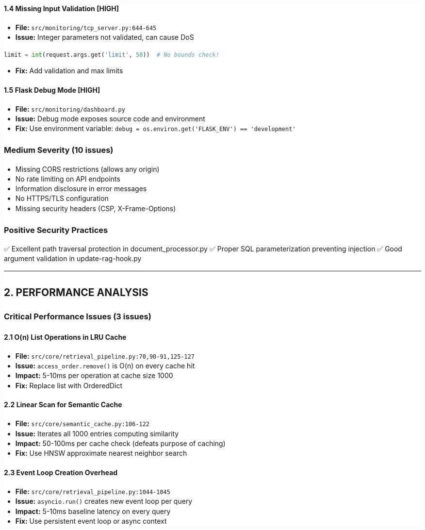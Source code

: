 #### 1.4 Missing Input Validation [HIGH]
- **File:** `src/monitoring/tcp_server.py:644-645`
- **Issue:** Integer parameters not validated, can cause DoS
```python
limit = int(request.args.get('limit', 50))  # No bounds check!
```
- **Fix:** Add validation and max limits

#### 1.5 Flask Debug Mode [HIGH]
- **File:** `src/monitoring/dashboard.py`
- **Issue:** Debug mode exposes source code and environment
- **Fix:** Use environment variable: `debug = os.environ.get('FLASK_ENV') == 'development'`

### Medium Severity (10 issues)

- Missing CORS restrictions (allows any origin)
- No rate limiting on API endpoints
- Information disclosure in error messages
- No HTTPS/TLS configuration
- Missing security headers (CSP, X-Frame-Options)

### Positive Security Practices

✅ Excellent path traversal protection in document_processor.py
✅ Proper SQL parameterization preventing injection
✅ Good argument validation in update-rag-hook.py

---

## 2. PERFORMANCE ANALYSIS

### Critical Performance Issues (3 issues)

#### 2.1 O(n) List Operations in LRU Cache
- **File:** `src/core/retrieval_pipeline.py:70,90-91,125-127`
- **Issue:** `access_order.remove()` is O(n) on every cache hit
- **Impact:** 5-10ms per operation at cache size 1000
- **Fix:** Replace list with OrderedDict

#### 2.2 Linear Scan for Semantic Cache
- **File:** `src/core/semantic_cache.py:106-122`
- **Issue:** Iterates all 1000 entries computing similarity
- **Impact:** 50-100ms per cache check (defeats purpose of caching)
- **Fix:** Use HNSW approximate nearest neighbor search

#### 2.3 Event Loop Creation Overhead
- **File:** `src/core/retrieval_pipeline.py:1044-1045`
- **Issue:** `asyncio.run()` creates new event loop per query
- **Impact:** 5-10ms baseline latency on every query
- **Fix:** Use persistent event loop or async context
